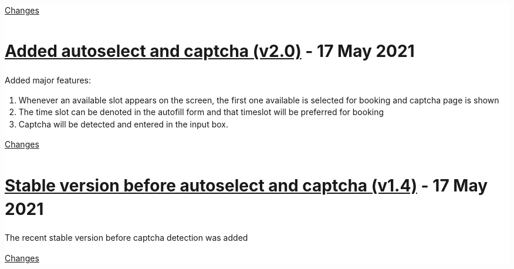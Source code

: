 

[Changes][v2.0.2]


<a name="v2.0"></a>
# [Added autoselect and captcha (v2.0)](https://github.com/sushrut111/cowin-automation-extn/releases/tag/v2.0) - 17 May 2021

Added major features:
1. Whenever an available slot appears on the screen, the first one available is selected for booking and captcha page is shown
2. The time slot can be denoted in the autofill form and that timeslot will be preferred for booking
3. Captcha will be detected and entered in the input box.

[Changes][v2.0]


<a name="v1.4"></a>
# [Stable version before autoselect and captcha (v1.4)](https://github.com/sushrut111/cowin-automation-extn/releases/tag/v1.4) - 17 May 2021

The recent stable version before captcha detection was added

[Changes][v1.4]


[v4.1.2]: https://github.com/sushrut111/cowin-automation-extn/compare/v4.1.1...v4.1.2
[v4.1.1]: https://github.com/sushrut111/cowin-automation-extn/compare/v4.1.0...v4.1.1
[v4.1.0]: https://github.com/sushrut111/cowin-automation-extn/compare/v4.0.3...v4.1.0
[v4.0.3]: https://github.com/sushrut111/cowin-automation-extn/compare/v4.0.2...v4.0.3
[v4.0.2]: https://github.com/sushrut111/cowin-automation-extn/compare/v4.0.1...v4.0.2
[v4.0.1]: https://github.com/sushrut111/cowin-automation-extn/compare/v4.0.0...v4.0.1
[v4.0.0]: https://github.com/sushrut111/cowin-automation-extn/compare/v3.8.0...v4.0.0
[v3.8.0]: https://github.com/sushrut111/cowin-automation-extn/compare/v3.7.0...v3.8.0
[v3.7.0]: https://github.com/sushrut111/cowin-automation-extn/compare/v3.6.1...v3.7.0
[v3.6.1]: https://github.com/sushrut111/cowin-automation-extn/compare/v3.5.1...v3.6.1
[v3.5.1]: https://github.com/sushrut111/cowin-automation-extn/compare/v3.4.0...v3.5.1
[v3.4.0]: https://github.com/sushrut111/cowin-automation-extn/compare/v3.3.0-autorefresh...v3.4.0
[v3.3.0-autorefresh]: https://github.com/sushrut111/cowin-automation-extn/compare/v3.3.0...v3.3.0-autorefresh
[v3.3.0]: https://github.com/sushrut111/cowin-automation-extn/compare/v3.2.0...v3.3.0
[v3.2.0]: https://github.com/sushrut111/cowin-automation-extn/compare/v3.1.0-kiwi...v3.2.0
[v3.1.0-kiwi]: https://github.com/sushrut111/cowin-automation-extn/compare/v3.1.0...v3.1.0-kiwi
[v3.1.0]: https://github.com/sushrut111/cowin-automation-extn/compare/v3.0.0...v3.1.0
[v3.0.0]: https://github.com/sushrut111/cowin-automation-extn/compare/v2.1.0...v3.0.0
[v2.1.0]: https://github.com/sushrut111/cowin-automation-extn/compare/v2.0.6...v2.1.0
[v2.0.6]: https://github.com/sushrut111/cowin-automation-extn/compare/v2.0.5...v2.0.6
[v2.0.5]: https://github.com/sushrut111/cowin-automation-extn/compare/v2.0.4...v2.0.5
[v2.0.4]: https://github.com/sushrut111/cowin-automation-extn/compare/v2.0.3...v2.0.4
[v2.0.3]: https://github.com/sushrut111/cowin-automation-extn/compare/v2.0.2...v2.0.3
[v2.0.2]: https://github.com/sushrut111/cowin-automation-extn/compare/v2.0...v2.0.2
[v2.0]: https://github.com/sushrut111/cowin-automation-extn/compare/v1.4...v2.0
[v1.4]: https://github.com/sushrut111/cowin-automation-extn/tree/v1.4

 
